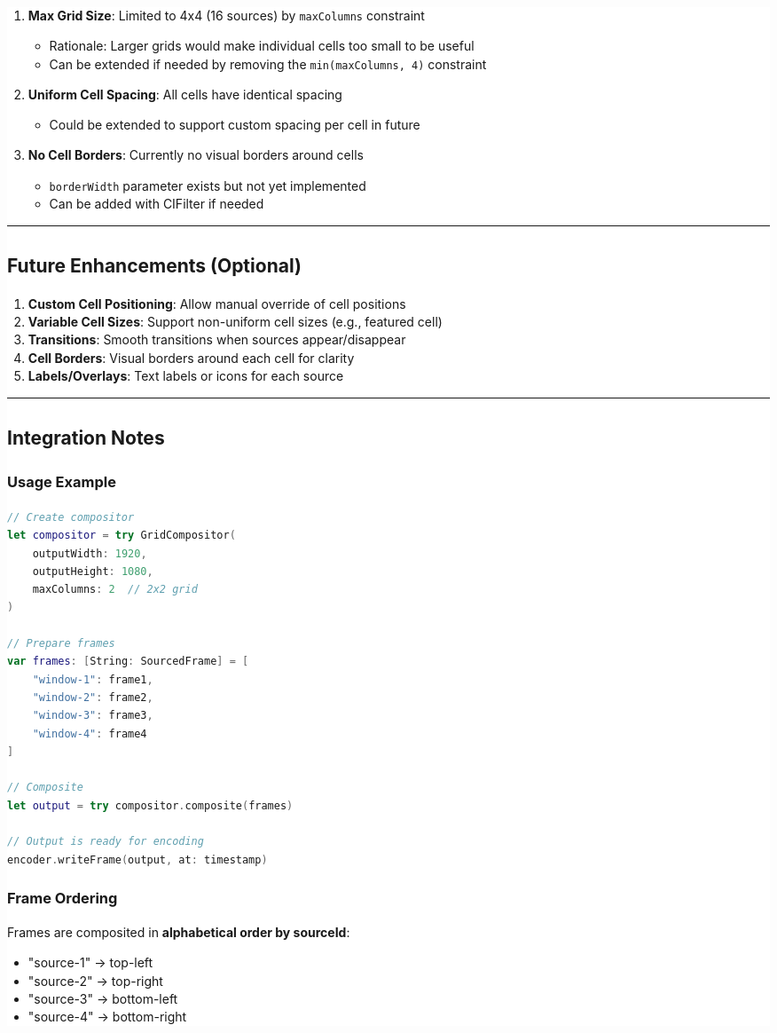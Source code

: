1. **Max Grid Size**: Limited to 4x4 (16 sources) by `maxColumns` constraint
   - Rationale: Larger grids would make individual cells too small to be useful
   - Can be extended if needed by removing the `min(maxColumns, 4)` constraint

2. **Uniform Cell Spacing**: All cells have identical spacing
   - Could be extended to support custom spacing per cell in future

3. **No Cell Borders**: Currently no visual borders around cells
   - `borderWidth` parameter exists but not yet implemented
   - Can be added with CIFilter if needed

---

## Future Enhancements (Optional)

1. **Custom Cell Positioning**: Allow manual override of cell positions
2. **Variable Cell Sizes**: Support non-uniform cell sizes (e.g., featured cell)
3. **Transitions**: Smooth transitions when sources appear/disappear
4. **Cell Borders**: Visual borders around each cell for clarity
5. **Labels/Overlays**: Text labels or icons for each source

---

## Integration Notes

### Usage Example
```swift
// Create compositor
let compositor = try GridCompositor(
    outputWidth: 1920,
    outputHeight: 1080,
    maxColumns: 2  // 2x2 grid
)

// Prepare frames
var frames: [String: SourcedFrame] = [
    "window-1": frame1,
    "window-2": frame2,
    "window-3": frame3,
    "window-4": frame4
]

// Composite
let output = try compositor.composite(frames)

// Output is ready for encoding
encoder.writeFrame(output, at: timestamp)
```

### Frame Ordering
Frames are composited in **alphabetical order by sourceId**:
- "source-1" → top-left
- "source-2" → top-right
- "source-3" → bottom-left
- "source-4" → bottom-right
